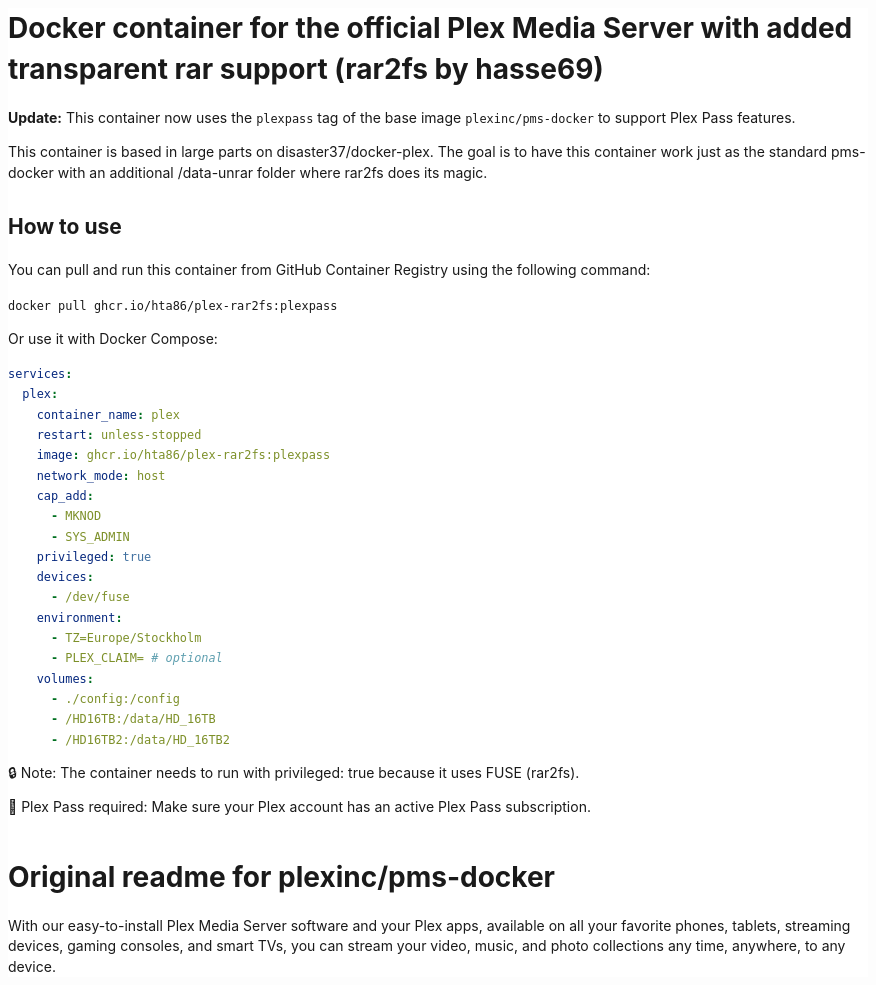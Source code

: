 # Docker container for the official Plex Media Server with added transparent rar support (rar2fs by hasse69)

**Update:** This container now uses the `plexpass` tag of the base image `plexinc/pms-docker` to support Plex Pass features.  


This container is based in large parts on disaster37/docker-plex. The goal is to have this container work just as the standard pms-docker with an additional /data-unrar folder where rar2fs does its magic.


## How to use

You can pull and run this container from GitHub Container Registry using the following command:
```bash
docker pull ghcr.io/hta86/plex-rar2fs:plexpass
```

Or use it with Docker Compose:
```yml
services:
  plex:
    container_name: plex
    restart: unless-stopped
    image: ghcr.io/hta86/plex-rar2fs:plexpass
    network_mode: host
    cap_add:
      - MKNOD
      - SYS_ADMIN
    privileged: true
    devices:
      - /dev/fuse
    environment:
      - TZ=Europe/Stockholm
      - PLEX_CLAIM= # optional
    volumes:
      - ./config:/config
      - /HD16TB:/data/HD_16TB
      - /HD16TB2:/data/HD_16TB2
```

🔒 Note: The container needs to run with privileged: true because it uses FUSE (rar2fs).

🔑 Plex Pass required: Make sure your Plex account has an active Plex Pass subscription.



# Original readme for plexinc/pms-docker
 
With our easy-to-install Plex Media Server software and your Plex apps, available on all your favorite phones, tablets, streaming devices, gaming consoles, and smart TVs, you can stream your video, music, and photo collections any time, anywhere, to any device.
 